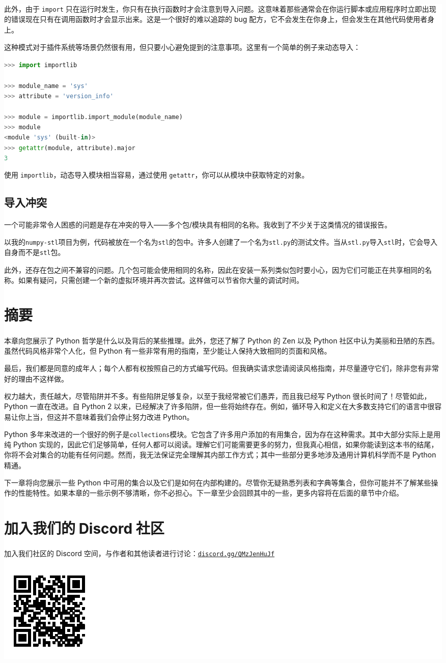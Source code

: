 此外，由于 `import` 只在运行时发生，你只有在执行函数时才会注意到导入问题。这意味着那些通常会在你运行脚本或应用程序时立即出现的错误现在只有在调用函数时才会显示出来。这是一个很好的难以追踪的 bug 配方，它不会发生在你身上，但会发生在其他代码使用者身上。

这种模式对于插件系统等场景仍然很有用，但只要小心避免提到的注意事项。这里有一个简单的例子来动态导入：

```py
>>> import importlib

>>> module_name = 'sys'
>>> attribute = 'version_info'

>>> module = importlib.import_module(module_name)
>>> module
<module 'sys' (built-in)>
>>> getattr(module, attribute).major
3 
```

使用 `importlib`，动态导入模块相当容易，通过使用 `getattr`，你可以从模块中获取特定的对象。

## 导入冲突

一个可能非常令人困惑的问题是存在冲突的导入——多个包/模块具有相同的名称。我收到了不少关于这类情况的错误报告。

以我的`numpy-stl`项目为例，代码被放在一个名为`stl`的包中。许多人创建了一个名为`stl.py`的测试文件。当从`stl.py`导入`stl`时，它会导入自身而不是`stl`包。

此外，还存在包之间不兼容的问题。几个包可能会使用相同的名称，因此在安装一系列类似包时要小心，因为它们可能正在共享相同的名称。如果有疑问，只需创建一个新的虚拟环境并再次尝试。这样做可以节省你大量的调试时间。

# 摘要

本章向您展示了 Python 哲学是什么以及背后的某些推理。此外，您还了解了 Python 的 Zen 以及 Python 社区中认为美丽和丑陋的东西。虽然代码风格非常个人化，但 Python 有一些非常有用的指南，至少能让人保持大致相同的页面和风格。

最后，我们都是同意的成年人；每个人都有权按照自己的方式编写代码。但我确实请求您请阅读风格指南，并尽量遵守它们，除非您有非常好的理由不这样做。

权力越大，责任越大，尽管陷阱并不多。有些陷阱足够复杂，以至于我经常被它们愚弄，而且我已经写 Python 很长时间了！尽管如此，Python 一直在改进。自 Python 2 以来，已经解决了许多陷阱，但一些将始终存在。例如，循环导入和定义在大多数支持它们的语言中很容易让你上当，但这并不意味着我们会停止努力改进 Python。

Python 多年来改进的一个很好的例子是`collections`模块。它包含了许多用户添加的有用集合，因为存在这种需求。其中大部分实际上是用纯 Python 实现的，因此它们足够简单，任何人都可以阅读。理解它们可能需要更多的努力，但我真心相信，如果你能读到这本书的结尾，你将不会对集合的功能有任何问题。然而，我无法保证完全理解其内部工作方式；其中一些部分更多地涉及通用计算机科学而不是 Python 精通。

下一章将向您展示一些 Python 中可用的集合以及它们是如何在内部构建的。尽管你无疑熟悉列表和字典等集合，但你可能并不了解某些操作的性能特性。如果本章的一些示例不够清晰，你不必担心。下一章至少会回顾其中的一些，更多内容将在后面的章节中介绍。

# 加入我们的 Discord 社区

加入我们社区的 Discord 空间，与作者和其他读者进行讨论：[`discord.gg/QMzJenHuJf`](https://discord.gg/QMzJenHuJf)

![](img/QR_Code156081100001293319171.png)
